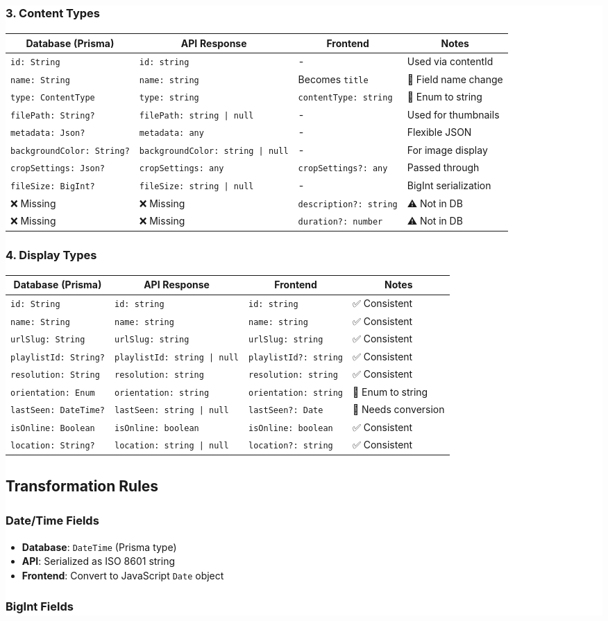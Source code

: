 ### 3. Content Types

| Database (Prisma)          | API Response                      | Frontend               | Notes                |
| -------------------------- | --------------------------------- | ---------------------- | -------------------- |
| `id: String`               | `id: string`                      | -                      | Used via contentId   |
| `name: String`             | `name: string`                    | Becomes `title`        | 🔄 Field name change |
| `type: ContentType`        | `type: string`                    | `contentType: string`  | 🔄 Enum to string    |
| `filePath: String?`        | `filePath: string \| null`        | -                      | Used for thumbnails  |
| `metadata: Json?`          | `metadata: any`                   | -                      | Flexible JSON        |
| `backgroundColor: String?` | `backgroundColor: string \| null` | -                      | For image display    |
| `cropSettings: Json?`      | `cropSettings: any`               | `cropSettings?: any`   | Passed through       |
| `fileSize: BigInt?`        | `fileSize: string \| null`        | -                      | BigInt serialization |
| ❌ Missing                 | ❌ Missing                        | `description?: string` | ⚠️ Not in DB         |
| ❌ Missing                 | ❌ Missing                        | `duration?: number`    | ⚠️ Not in DB         |

### 4. Display Types

| Database (Prisma)     | API Response                 | Frontend              | Notes               |
| --------------------- | ---------------------------- | --------------------- | ------------------- |
| `id: String`          | `id: string`                 | `id: string`          | ✅ Consistent       |
| `name: String`        | `name: string`               | `name: string`        | ✅ Consistent       |
| `urlSlug: String`     | `urlSlug: string`            | `urlSlug: string`     | ✅ Consistent       |
| `playlistId: String?` | `playlistId: string \| null` | `playlistId?: string` | ✅ Consistent       |
| `resolution: String`  | `resolution: string`         | `resolution: string`  | ✅ Consistent       |
| `orientation: Enum`   | `orientation: string`        | `orientation: string` | 🔄 Enum to string   |
| `lastSeen: DateTime?` | `lastSeen: string \| null`   | `lastSeen?: Date`     | 🔄 Needs conversion |
| `isOnline: Boolean`   | `isOnline: boolean`          | `isOnline: boolean`   | ✅ Consistent       |
| `location: String?`   | `location: string \| null`   | `location?: string`   | ✅ Consistent       |

## Transformation Rules

### Date/Time Fields

- **Database**: `DateTime` (Prisma type)
- **API**: Serialized as ISO 8601 string
- **Frontend**: Convert to JavaScript `Date` object

### BigInt Fields

